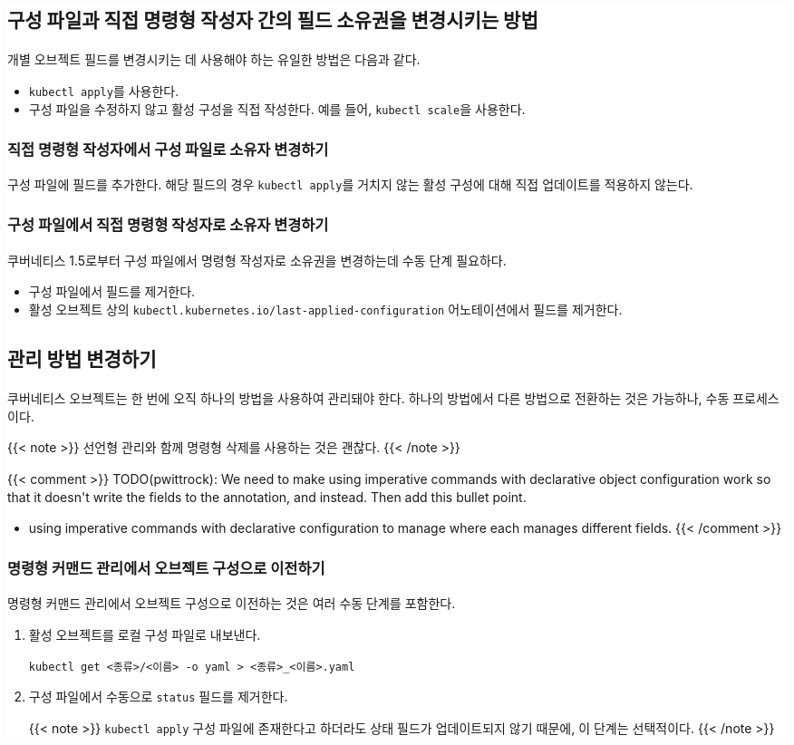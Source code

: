 ## 구성 파일과 직접 명령형 작성자 간의 필드 소유권을 변경시키는 방법

개별 오브젝트 필드를 변경시키는 데 사용해야 하는 유일한 방법은 다음과 같다.

- `kubectl apply`를 사용한다.
- 구성 파일을 수정하지 않고 활성 구성을 직접 작성한다.
예를 들어, `kubectl scale`을 사용한다.

### 직접 명령형 작성자에서 구성 파일로 소유자 변경하기

구성 파일에 필드를 추가한다. 해당 필드의 경우
`kubectl apply`를 거치지 않는 활성 구성에 대해 직접 업데이트를 적용하지 않는다.

### 구성 파일에서 직접 명령형 작성자로 소유자 변경하기

쿠버네티스 1.5로부터 구성 파일에서 명령형 작성자로 소유권을 변경하는데
수동 단계 필요하다.

- 구성 파일에서 필드를 제거한다.
- 활성 오브젝트 상의 `kubectl.kubernetes.io/last-applied-configuration` 어노테이션에서 필드를 제거한다.

## 관리 방법 변경하기

쿠버네티스 오브젝트는 한 번에 오직 하나의 방법을 사용하여 관리돼야 한다.
하나의 방법에서 다른 방법으로 전환하는 것은 가능하나, 수동 프로세스이다.

{{< note >}}
선언형 관리와 함께 명령형 삭제를 사용하는 것은 괜찮다.
{{< /note >}}

{{< comment >}}
TODO(pwittrock): We need to make using imperative commands with
declarative object configuration work so that it doesn't write the
fields to the annotation, and instead.  Then add this bullet point.

- using imperative commands with declarative configuration to manage where each manages different fields.
{{< /comment >}}

### 명령형 커맨드 관리에서 오브젝트 구성으로 이전하기

명령형 커맨드 관리에서 오브젝트 구성으로 이전하는 것은
여러 수동 단계를 포함한다.

1. 활성 오브젝트를 로컬 구성 파일로 내보낸다.

     ```shell
     kubectl get <종류>/<이름> -o yaml > <종류>_<이름>.yaml
     ```

1. 구성 파일에서 수동으로 `status` 필드를 제거한다.

    {{< note >}}
    `kubectl apply` 구성 파일에 존재한다고 하더라도 상태 필드가 업데이트되지 않기 때문에,
    이 단계는 선택적이다.
    {{< /note >}}
